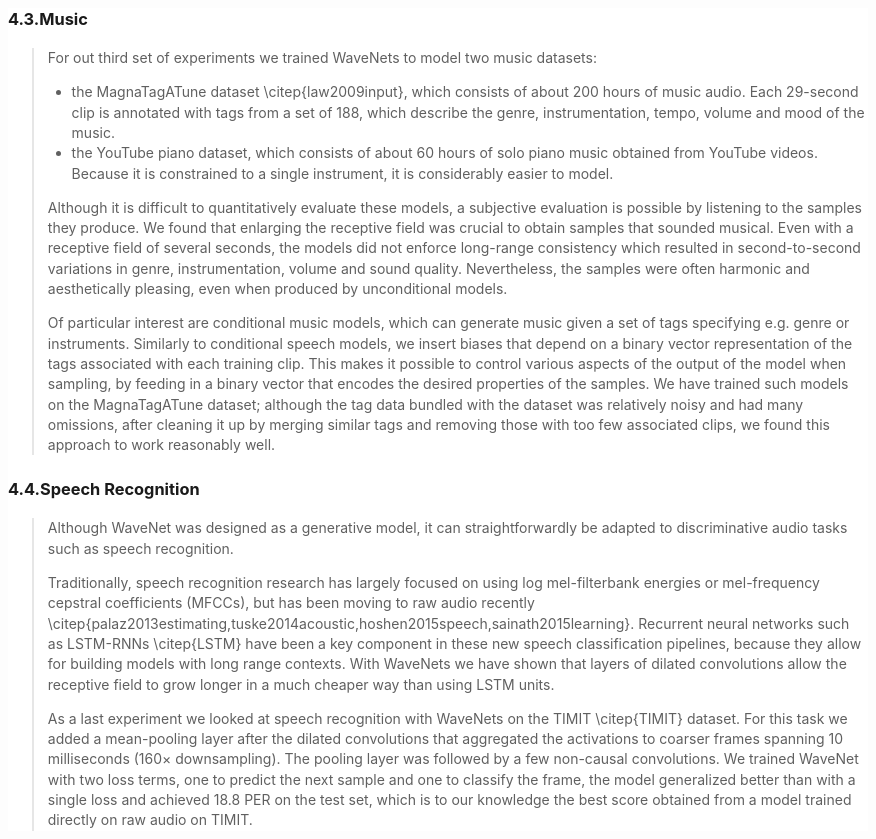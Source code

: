 ### 4.3.Music

> For out third set of experiments we trained WaveNets to model two music datasets:
>
> - the MagnaTagATune dataset \citep{law2009input}, which consists of about 200 hours of music audio.
> Each 29-second clip is annotated with tags from a set of 188, which describe the genre, instrumentation, tempo, volume and mood of the music.
> - the YouTube piano dataset, which consists of about 60 hours of solo piano music obtained from YouTube videos.
> Because it is constrained to a single instrument, it is considerably easier to model.
>
> Although it is difficult to quantitatively evaluate these models, a subjective evaluation is possible by listening to the samples they produce.
> We found that enlarging the receptive field was crucial to obtain samples that sounded musical.
> Even with a receptive field of several seconds, the models did not enforce long-range consistency which resulted in second-to-second variations in genre, instrumentation, volume and sound quality.
> Nevertheless, the samples were often harmonic and aesthetically pleasing, even when produced by unconditional models.
>
> Of particular interest are conditional music models, which can generate music given a set of tags specifying e.g. genre or instruments.
> Similarly to conditional speech models, we insert biases that depend on a binary vector representation of the tags associated with each training clip.
> This makes it possible to control various aspects of the output of the model when sampling, by feeding in a binary vector that encodes the desired properties of the samples.
> We have trained such models on the MagnaTagATune dataset; although the tag data bundled with the dataset was relatively noisy and had many omissions, after cleaning it up by merging similar tags and removing those with too few associated clips, we found this approach to work reasonably well.

### 4.4.Speech Recognition

> Although WaveNet was designed as a generative model, it can straightforwardly be adapted to discriminative audio tasks such as speech recognition. 
>
> Traditionally, speech recognition research has largely focused on using log mel-filterbank energies or mel-frequency cepstral coefficients (MFCCs), but has been moving to raw audio recently \citep{palaz2013estimating,tuske2014acoustic,hoshen2015speech,sainath2015learning}.
> Recurrent neural networks such as LSTM-RNNs \citep{LSTM} have been a key component in these new speech classification pipelines, because they allow for building models with long range contexts.
> With WaveNets we have shown that layers of dilated convolutions allow the receptive field to grow longer in a much cheaper way than using LSTM units.
>
> As a last experiment we looked at speech recognition with WaveNets on the TIMIT \citep{TIMIT} dataset.
> For this task we added a mean-pooling layer after the dilated convolutions that aggregated the activations to coarser frames spanning 10 milliseconds (160$\times$ downsampling).
> The pooling layer was followed by a few non-causal convolutions.
> We trained WaveNet with two loss terms, one to predict the next sample and one to classify the frame, the model generalized better than with a single loss and achieved $18.8$ PER on the test set, which is to our knowledge the best score obtained from a model trained directly on raw audio on TIMIT.
